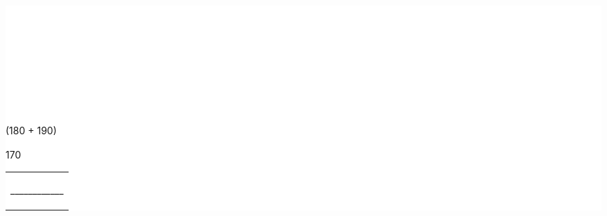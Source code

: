 </tr>

<tr>

<td style align="left" valign="top" charoff="50">

 

</td>

<td style align="left" valign="top" charoff="50">

 

</td>

<td style align="left" valign="top" charoff="50">

 

</td>

<td style align="left" valign="top" charoff="50">

 

</td>

<td style align="left" valign="top" charoff="50">

 

</td>

<td style colspan="2" align="right" valign="top" charoff="50">

(180 + 190)

</td>

<td style align="left" valign="top" charoff="50">

170

</td>

<td style align="left" valign="top" charoff="50">

<table width="100%" style="border: none;">

<colgroup>

<col align="left">

</col>

<col align="right">

</col>

</colgroup>

<tbody valign="top">

<tr>

<td style colspan="2" align="left" valign="top" charoff="50">

\_\_\_\_\_\_\_\_\_\_\_\_
